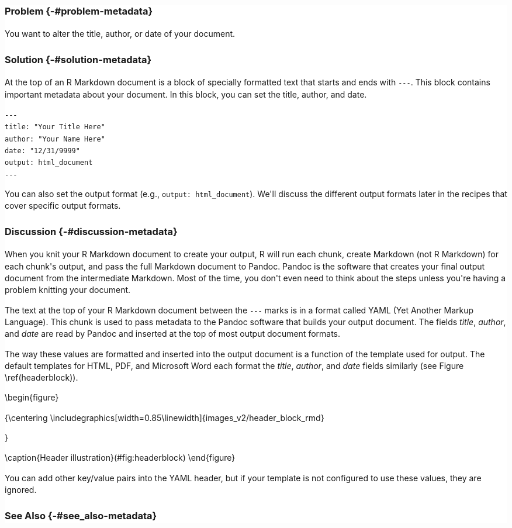 ### Problem {-#problem-metadata}

You want to alter the title, author, or date of your document. 

### Solution {-#solution-metadata}

At the top of an R Markdown document is a block of specially formatted text that starts and ends with `---`.
This block contains important metadata about your document.
In this block, you can set the title, author, and date.

```
---
title: "Your Title Here"
author: "Your Name Here"
date: "12/31/9999"
output: html_document
---
```

You can also set the output format (e.g., `output: html_document`).
We'll discuss the different output formats later in the recipes that cover specific output formats. 

### Discussion {-#discussion-metadata}

When you knit your R Markdown document to create your output, R will run each chunk,
create Markdown (not R Markdown) for each chunk's output, and pass the full Markdown document to Pandoc.
Pandoc is the software that creates your final output document from the intermediate Markdown.
Most of the time, you don't even need to think about the steps unless you're having a problem knitting your document. 

The text at the top of your R Markdown document between the `---` marks is in a format called YAML (Yet Another Markup Language).
This chunk is used to pass metadata to the Pandoc software that builds your output document.
The fields *title*, *author*, and *date* are read by Pandoc and inserted at the top of most output document formats. 

The way these values are formatted and inserted into the output document is a function of the template used for output.
The default templates for HTML, PDF, and Microsoft Word each format the *title*, *author*, and *date* fields similarly (see Figure \ref(headerblock)).


\begin{figure}

{\centering \includegraphics[width=0.85\linewidth]{images_v2/header_block_rmd} 

}

\caption{Header illustration}(\#fig:headerblock)
\end{figure}

You can add other key/value pairs into the YAML header, but if your template is not configured to use these values, they are ignored. 

### See Also {-#see_also-metadata}
